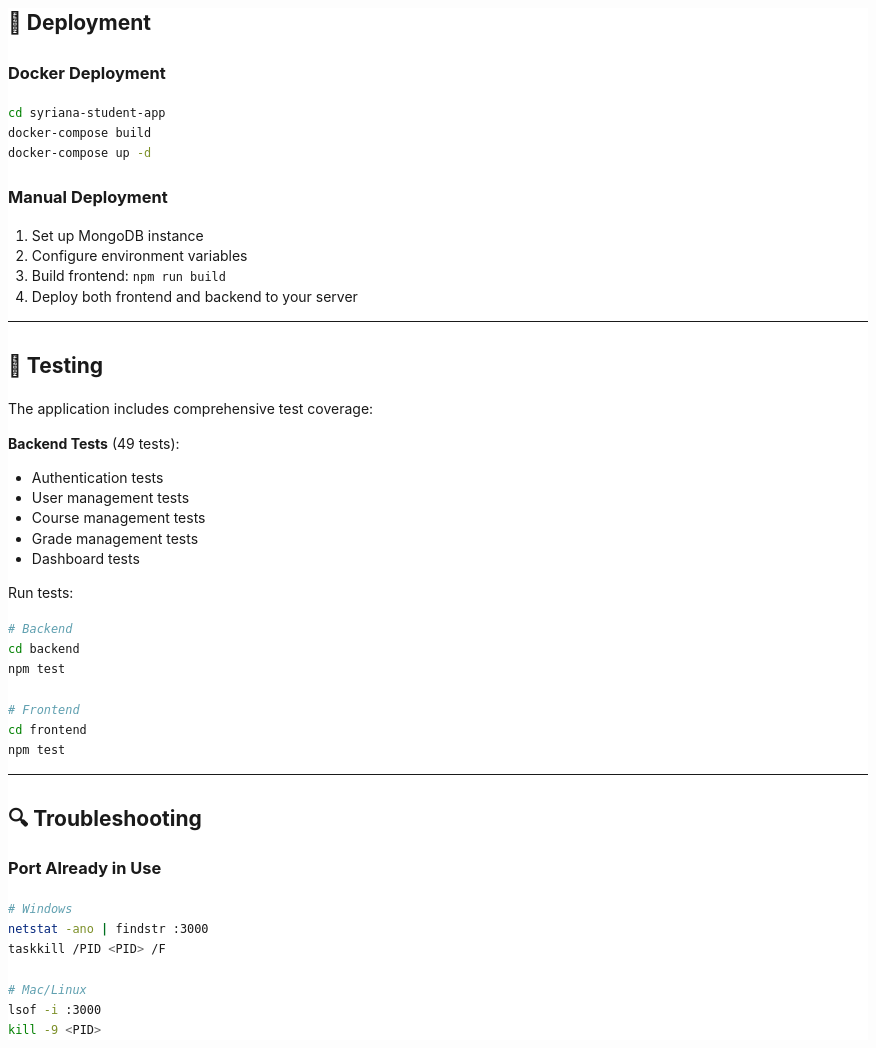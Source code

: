 
## 🐳 Deployment

### Docker Deployment

```bash
cd syriana-student-app
docker-compose build
docker-compose up -d
```

### Manual Deployment

1. Set up MongoDB instance
2. Configure environment variables
3. Build frontend: `npm run build`
4. Deploy both frontend and backend to your server

---

## 🧪 Testing

The application includes comprehensive test coverage:

**Backend Tests** (49 tests):
- Authentication tests
- User management tests
- Course management tests
- Grade management tests
- Dashboard tests

Run tests:

```bash
# Backend
cd backend
npm test

# Frontend
cd frontend
npm test
```

---

## 🔍 Troubleshooting

### Port Already in Use

```bash
# Windows
netstat -ano | findstr :3000
taskkill /PID <PID> /F

# Mac/Linux
lsof -i :3000
kill -9 <PID>
```
